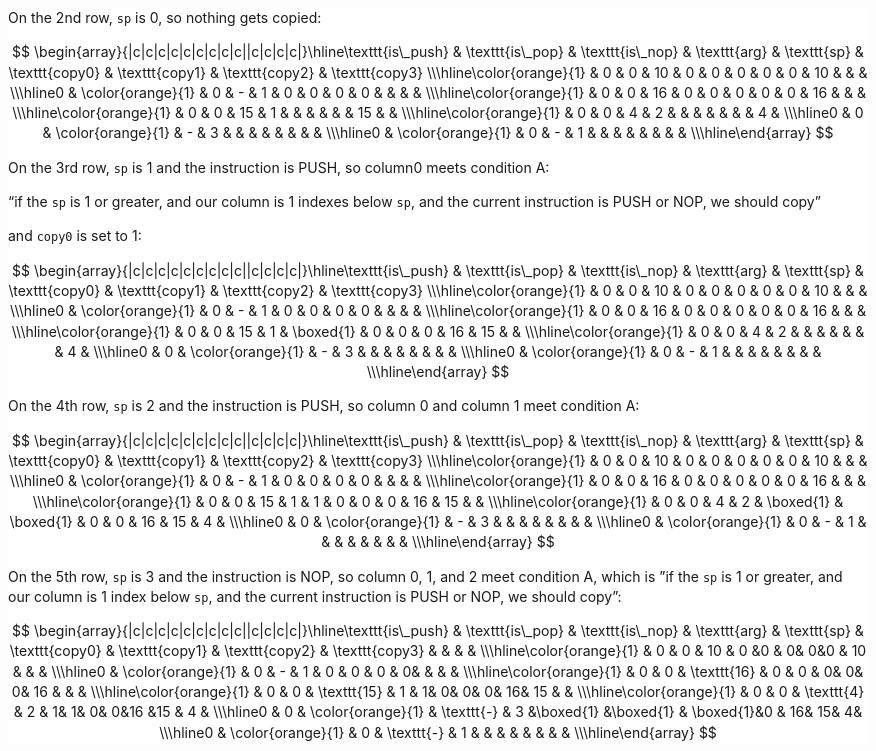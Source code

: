 On the 2nd row, `sp` is 0, so nothing gets copied:

$$
\begin{array}{|c|c|c|c|c|c|c|c|c||c|c|c|c|}\hline\texttt{is\_push} & \texttt{is\_pop} & \texttt{is\_nop} & \texttt{arg} & \texttt{sp} & \texttt{copy0} & \texttt{copy1} & \texttt{copy2} & \texttt{copy3} \\\hline\color{orange}{1} & 0 & 0 & 10 & 0 & 0 & 0 & 0 & 0 & 10 & & & \\\hline0 & \color{orange}{1} & 0 & - & 1 & 0 & 0 & 0 & 0 & & & & \\\hline\color{orange}{1} & 0 & 0 & 16 & 0 & 0 & 0 & 0 & 0 & 16 & & & \\\hline\color{orange}{1} & 0 & 0 & 15 & 1 & & & & & & 15 & & \\\hline\color{orange}{1} & 0 & 0 & 4 & 2 & & & & & & & 4 & \\\hline0 & 0 & \color{orange}{1} & - & 3 & & & & & & & & \\\hline0 & \color{orange}{1} & 0 & - & 1 & & & & & & & & \\\hline\end{array}
$$

On the 3rd row, `sp` is 1 and the instruction is PUSH, so column0 meets condition A:

“if the `sp` is 1 or greater, and our column is 1 indexes below `sp`, and the current instruction is PUSH or NOP, we should copy”

and `copy0` is set to 1:

$$
\begin{array}{|c|c|c|c|c|c|c|c|c||c|c|c|c|}\hline\texttt{is\_push} & \texttt{is\_pop} & \texttt{is\_nop} & \texttt{arg} & \texttt{sp} & \texttt{copy0} & \texttt{copy1} & \texttt{copy2} & \texttt{copy3} \\\hline\color{orange}{1} & 0 & 0 & 10 & 0 & 0 & 0 & 0 & 0 & 10 & & & \\\hline0 & \color{orange}{1} & 0 & - & 1 & 0 & 0 & 0 & 0 & & & & \\\hline\color{orange}{1} & 0 & 0 & 16 & 0 & 0 & 0 & 0 & 0 & 16 & & & \\\hline\color{orange}{1} & 0 & 0 & 15 & 1 & \boxed{1} & 0 & 0 & 0 & 16 & 15 & & \\\hline\color{orange}{1} & 0 & 0 & 4 & 2 & & & & & & & 4 & \\\hline0 & 0 & \color{orange}{1} & - & 3 & & & & & & & & \\\hline0 & \color{orange}{1} & 0 & - & 1 & & & & & & & & \\\hline\end{array}
$$

On the 4th row, `sp` is 2 and the instruction is PUSH, so column 0 and column 1 meet condition A:

$$
\begin{array}{|c|c|c|c|c|c|c|c|c||c|c|c|c|}\hline\texttt{is\_push} & \texttt{is\_pop} & \texttt{is\_nop} & \texttt{arg} & \texttt{sp} & \texttt{copy0} & \texttt{copy1} & \texttt{copy2} & \texttt{copy3} \\\hline\color{orange}{1} & 0 & 0 & 10 & 0 & 0 & 0 & 0 & 0 & 10 & & & \\\hline0 & \color{orange}{1} & 0 & - & 1 & 0 & 0 & 0 & 0 & & & & \\\hline\color{orange}{1} & 0 & 0 & 16 & 0 & 0 & 0 & 0 & 0 & 16 & & & \\\hline\color{orange}{1} & 0 & 0 & 15 & 1 & 1 & 0 & 0 & 0 & 16 & 15 & & \\\hline\color{orange}{1} & 0 & 0 & 4 & 2 & \boxed{1} & \boxed{1} & 0 & 0 & 16 & 15 & 4 & \\\hline0 & 0 & \color{orange}{1} & - & 3 & & & & & & & & \\\hline0 & \color{orange}{1} & 0 & - & 1 & & & & & & & & \\\hline\end{array}
$$

On the 5th row, `sp` is 3 and the instruction is NOP, so column 0, 1, and 2 meet condition A, which is ”if the `sp` is 1 or greater, and our column is 1 index below `sp`, and the current instruction is PUSH or NOP, we should copy”:

$$
\begin{array}{|c|c|c|c|c|c|c|c|c||c|c|c|c|}\hline\texttt{is\_push} & \texttt{is\_pop} & \texttt{is\_nop} & \texttt{arg} & \texttt{sp} & \texttt{copy0} & \texttt{copy1} & \texttt{copy2} & \texttt{copy3} & & & & \\\hline\color{orange}{1} & 0 & 0 & 10 & 0 &0 & 0& 0&0 & 10 & & & \\\hline0 & \color{orange}{1} & 0 & - & 1 & 0 & 0 & 0 & 0& & & & \\\hline\color{orange}{1} & 0 & 0 & \texttt{16} & 0 & 0 & 0& 0& 0& 16 & & & \\\hline\color{orange}{1} & 0 & 0 & \texttt{15} & 1 & 1& 0& 0& 0& 16& 15 & & \\\hline\color{orange}{1} & 0 & 0 & \texttt{4} & 2 & 1& 1& 0& 0&16 &15 & 4 & \\\hline0 & 0 & \color{orange}{1} & \texttt{-} & 3 &\boxed{1} &\boxed{1} & \boxed{1}&0 & 16& 15& 4& \\\hline0 & \color{orange}{1} & 0 & \texttt{-} & 1 & & & & & & & & \\\hline\end{array}
$$
